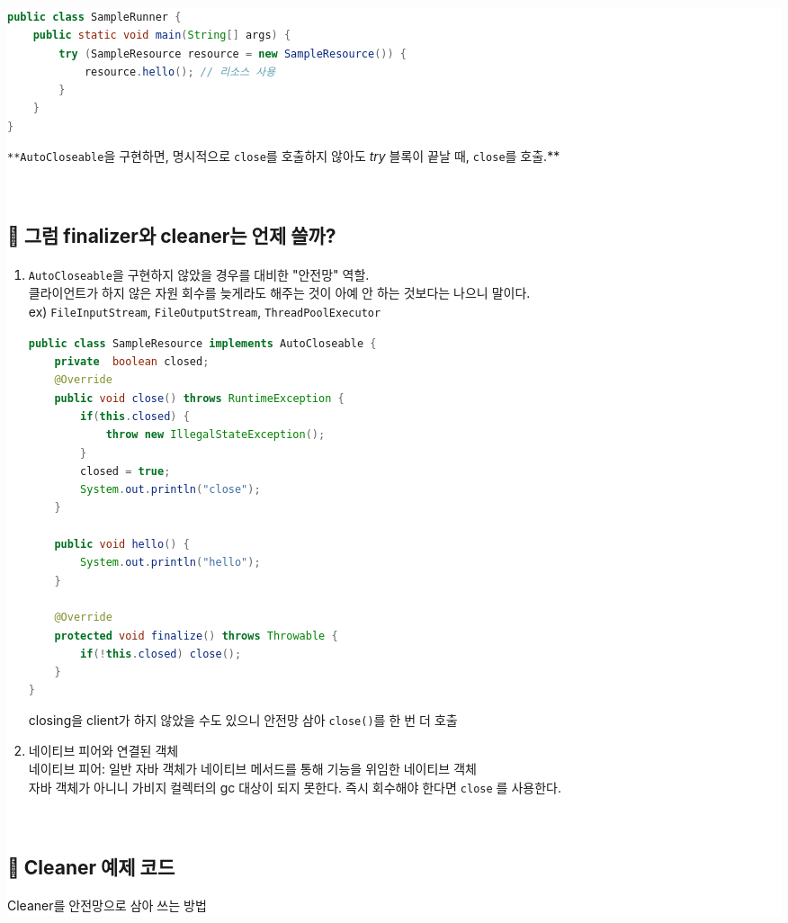 ```java
public class SampleRunner {
	public static void main(String[] args) {
		try (SampleResource resource = new SampleResource()) {
			resource.hello(); // 리소스 사용
		}
	}
}
```

`**AutoCloseable`을 구현하면, 명시적으로 `close`를 호출하지 않아도 *try* 블록이 끝날 때, `close`를 호출.**

&nbsp; 

## 💎 그럼 finalizer와 cleaner는 언제 쓸까?

1. `AutoCloseable`을 구현하지 않았을 경우를 대비한 "안전망" 역할.  
클라이언트가 하지 않은 자원 회수를 늦게라도 해주는 것이 아예 안 하는 것보다는 나으니 말이다.  
ex) `FileInputStream`, `FileOutputStream`, `ThreadPoolExecutor`

    ```java
    public class SampleResource implements AutoCloseable {
    	private  boolean closed;
    	@Override
    	public void close() throws RuntimeException {
    		if(this.closed) {
    			throw new IllegalStateException();
    		}
    		closed = true;
    		System.out.println("close");
    	}

    	public void hello() {
    		System.out.println("hello");
    	}

    	@Override
    	protected void finalize() throws Throwable {
    		if(!this.closed) close(); 
    	}
    }
    ```

    closing을 client가 하지 않았을 수도 있으니 안전망 삼아 `close()`를 한 번 더 호출

2. 네이티브 피어와 연결된 객체  
네이티브 피어: 일반 자바 객체가 네이티브 메서드를 통해 기능을 위임한 네이티브 객체  
자바 객체가 아니니 가비지 컬렉터의 gc 대상이 되지 못한다. 즉시 회수해야 한다면 `close` 를 사용한다.

&nbsp; 

## 💎 Cleaner 예제 코드

Cleaner를 안전망으로 삼아 쓰는 방법
